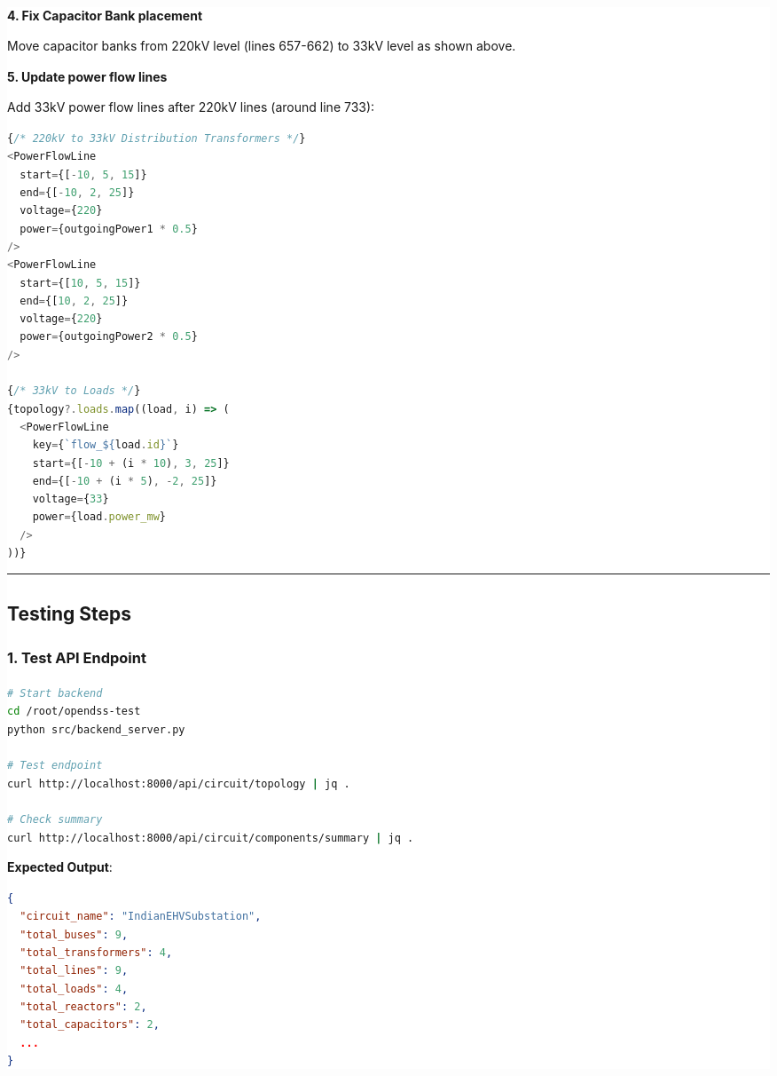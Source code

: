 **4. Fix Capacitor Bank placement**

Move capacitor banks from 220kV level (lines 657-662) to 33kV level as shown above.

**5. Update power flow lines**

Add 33kV power flow lines after 220kV lines (around line 733):
```javascript
{/* 220kV to 33kV Distribution Transformers */}
<PowerFlowLine
  start={[-10, 5, 15]}
  end={[-10, 2, 25]}
  voltage={220}
  power={outgoingPower1 * 0.5}
/>
<PowerFlowLine
  start={[10, 5, 15]}
  end={[10, 2, 25]}
  voltage={220}
  power={outgoingPower2 * 0.5}
/>

{/* 33kV to Loads */}
{topology?.loads.map((load, i) => (
  <PowerFlowLine
    key={`flow_${load.id}`}
    start={[-10 + (i * 10), 3, 25]}
    end={[-10 + (i * 5), -2, 25]}
    voltage={33}
    power={load.power_mw}
  />
))}
```

---

## Testing Steps

### 1. Test API Endpoint

```bash
# Start backend
cd /root/opendss-test
python src/backend_server.py

# Test endpoint
curl http://localhost:8000/api/circuit/topology | jq .

# Check summary
curl http://localhost:8000/api/circuit/components/summary | jq .
```

**Expected Output**:
```json
{
  "circuit_name": "IndianEHVSubstation",
  "total_buses": 9,
  "total_transformers": 4,
  "total_lines": 9,
  "total_loads": 4,
  "total_reactors": 2,
  "total_capacitors": 2,
  ...
}
```
